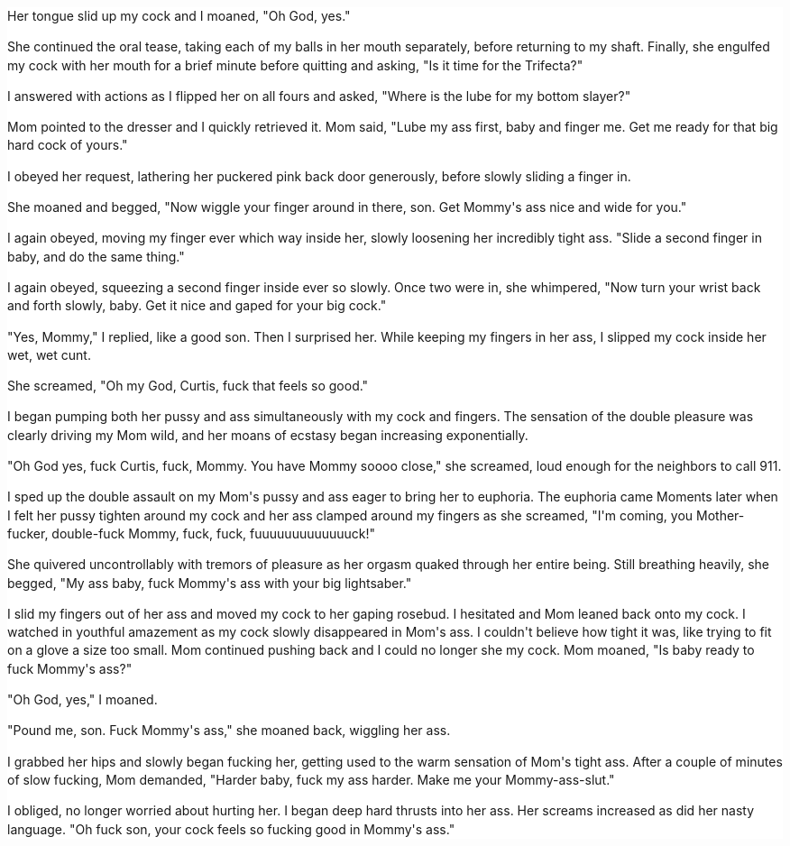  Her tongue slid up my cock and I moaned, "Oh God, yes." 

 She continued the oral tease, taking each of my balls in her mouth separately, before returning to my shaft. Finally, she engulfed my cock with her mouth for a brief minute before quitting and asking, "Is it time for the Trifecta?" 

 I answered with actions as I flipped her on all fours and asked, "Where is the lube for my bottom slayer?" 

 Mom pointed to the dresser and I quickly retrieved it. Mom said, "Lube my ass first, baby and finger me. Get me ready for that big hard cock of yours." 

 I obeyed her request, lathering her puckered pink back door generously, before slowly sliding a finger in. 

 She moaned and begged, "Now wiggle your finger around in there, son. Get Mommy's ass nice and wide for you." 

 I again obeyed, moving my finger ever which way inside her, slowly loosening her incredibly tight ass. "Slide a second finger in baby, and do the same thing." 

 I again obeyed, squeezing a second finger inside ever so slowly. Once two were in, she whimpered, "Now turn your wrist back and forth slowly, baby. Get it nice and gaped for your big cock." 

 "Yes, Mommy," I replied, like a good son. Then I surprised her. While keeping my fingers in her ass, I slipped my cock inside her wet, wet cunt. 

 She screamed, "Oh my God, Curtis, fuck that feels so good." 

 I began pumping both her pussy and ass simultaneously with my cock and fingers. The sensation of the double pleasure was clearly driving my Mom wild, and her moans of ecstasy began increasing exponentially. 

 "Oh God yes, fuck Curtis, fuck, Mommy. You have Mommy soooo close," she screamed, loud enough for the neighbors to call 911. 

 I sped up the double assault on my Mom's pussy and ass eager to bring her to euphoria. The euphoria came Moments later when I felt her pussy tighten around my cock and her ass clamped around my fingers as she screamed, "I'm coming, you Mother-fucker, double-fuck Mommy, fuck, fuck, fuuuuuuuuuuuuuck!" 

 She quivered uncontrollably with tremors of pleasure as her orgasm quaked through her entire being. Still breathing heavily, she begged, "My ass baby, fuck Mommy's ass with your big lightsaber." 

 I slid my fingers out of her ass and moved my cock to her gaping rosebud. I hesitated and Mom leaned back onto my cock. I watched in youthful amazement as my cock slowly disappeared in Mom's ass. I couldn't believe how tight it was, like trying to fit on a glove a size too small. Mom continued pushing back and I could no longer she my cock. Mom moaned, "Is baby ready to fuck Mommy's ass?" 

 "Oh God, yes," I moaned. 

 "Pound me, son. Fuck Mommy's ass," she moaned back, wiggling her ass. 

 I grabbed her hips and slowly began fucking her, getting used to the warm sensation of Mom's tight ass. After a couple of minutes of slow fucking, Mom demanded, "Harder baby, fuck my ass harder. Make me your Mommy-ass-slut." 

 I obliged, no longer worried about hurting her. I began deep hard thrusts into her ass. Her screams increased as did her nasty language. "Oh fuck son, your cock feels so fucking good in Mommy's ass." 
